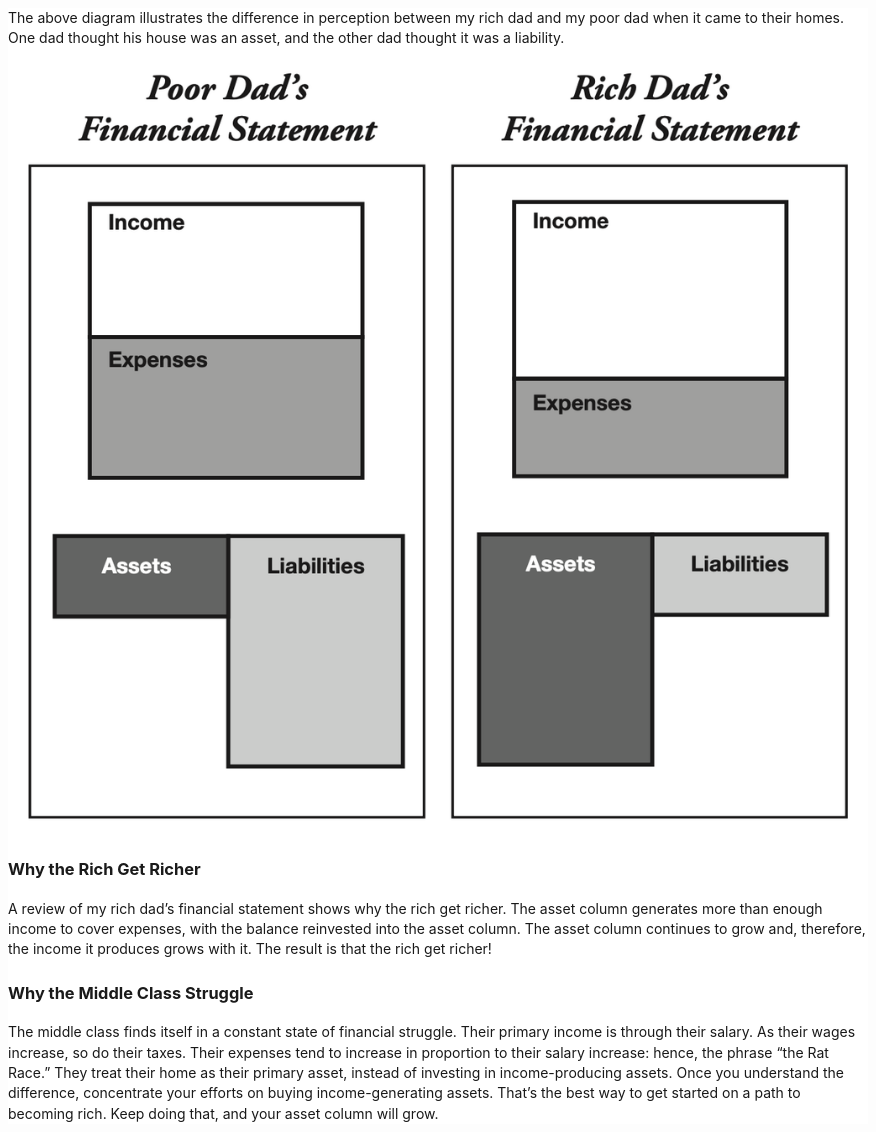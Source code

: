 The above diagram illustrates the difference in perception between my rich dad and my poor dad when it came to their homes. One dad thought his house was an asset, and the other dad thought it was a liability.

![Financial statement](img/financial-statement.png)

### Why the Rich Get Richer
A review of my rich dad’s financial statement shows why the rich get richer. The asset column generates more than enough income to cover expenses, with the balance reinvested into the asset column. The asset column continues to grow and, therefore, the income it produces grows with it. The result is that the rich get richer!

### Why the Middle Class Struggle
The middle class finds itself in a constant state of financial struggle. Their primary income is through their salary. As their wages increase, so do their taxes. Their expenses tend to increase in proportion to their salary increase: hence, the phrase “the Rat Race.” They treat their home as their primary asset, instead of investing in income-producing assets. Once you understand the difference, concentrate your efforts on buying income-generating assets. That’s the best way to get started on a path to becoming rich. Keep doing that, and your asset column will grow.

